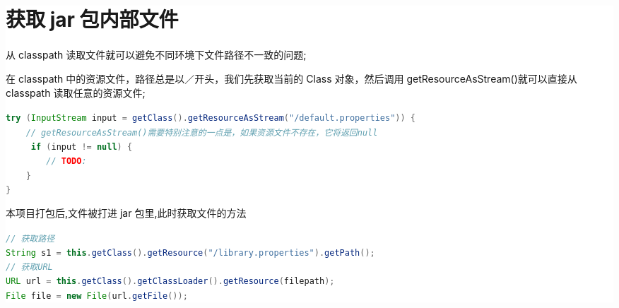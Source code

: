 # 获取 jar 包内部文件

从 classpath 读取文件就可以避免不同环境下文件路径不一致的问题;

在 classpath 中的资源文件，路径总是以／开头，我们先获取当前的 Class 对象，然后调用 getResourceAsStream()就可以直接从 classpath 读取任意的资源文件;

```java
try (InputStream input = getClass().getResourceAsStream("/default.properties")) {
    // getResourceAsStream()需要特别注意的一点是，如果资源文件不存在，它将返回null
     if (input != null) {
        // TODO:
    }
}
```

本项目打包后,文件被打进 jar 包里,此时获取文件的方法

```java
// 获取路径
String s1 = this.getClass().getResource("/library.properties").getPath();
// 获取URL
URL url = this.getClass().getClassLoader().getResource(filepath);
File file = new File(url.getFile());
```




